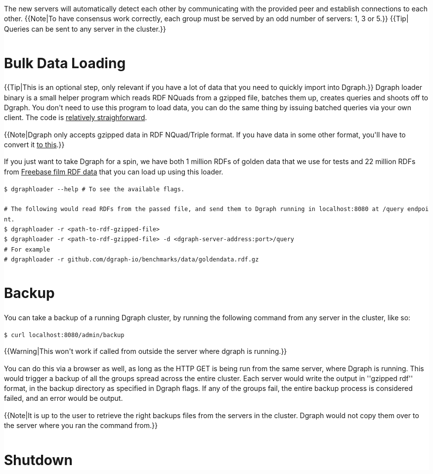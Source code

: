 The new servers will automatically detect each other by communicating with the provided peer and establish connections to each other.
{{Note|To have consensus work correctly, each group must be served by an odd number of servers: 1, 3 or 5.}}
{{Tip| Queries can be sent to any server in the cluster.}}

# Bulk Data Loading
{{Tip|This is an optional step, only relevant if you have a lot of data that you need to quickly import into Dgraph.}}
Dgraph loader binary is a small helper program which reads RDF NQuads from a gzipped file, batches them up, creates queries and shoots off to Dgraph. You don't need to use this program to load data, you can do the same thing by issuing batched queries via your own client. The code is [relatively straighforward](https://github.com/dgraph-io/dgraph/blob/master/cmd/dgraphloader/main.go#L54-L87).

{{Note|Dgraph only accepts gzipped data in RDF NQuad/Triple format. If you have data in some other format, you'll have to convert it [to this](https://www.w3.org/TR/n-quads/).}}

If you just want to take Dgraph for a spin, we have both 1 million RDFs of golden data that we use for tests and 22 million RDFs from [Freebase film RDF data](https://github.com/dgraph-io/benchmarks/tree/master/data) that you can load up using this loader.

```
$ dgraphloader --help # To see the available flags.

# The following would read RDFs from the passed file, and send them to Dgraph running in localhost:8080 at /query endpoint.
$ dgraphloader -r <path-to-rdf-gzipped-file>
$ dgraphloader -r <path-to-rdf-gzipped-file> -d <dgraph-server-address:port>/query
# For example
# dgraphloader -r github.com/dgraph-io/benchmarks/data/goldendata.rdf.gz
```

# Backup

You can take a backup of a running Dgraph cluster, by running the following command from any server in the cluster, like so:
```
$ curl localhost:8080/admin/backup
```
{{Warning|This won't work if called from outside the server where dgraph is running.}}

You can do this via a browser as well, as long as the HTTP GET is being run from the same server, where Dgraph is running. This would trigger a backup of all the groups spread across the entire cluster. Each server would write the output in ''gzipped rdf'' format, in the backup directory as specified in Dgraph flags. If any of the groups fail, the entire backup process is considered failed, and an error would be output.

{{Note|It is up to the user to retrieve the right backups files from the servers in the cluster. Dgraph would not copy them over to the server where you ran the command from.}}

# Shutdown
